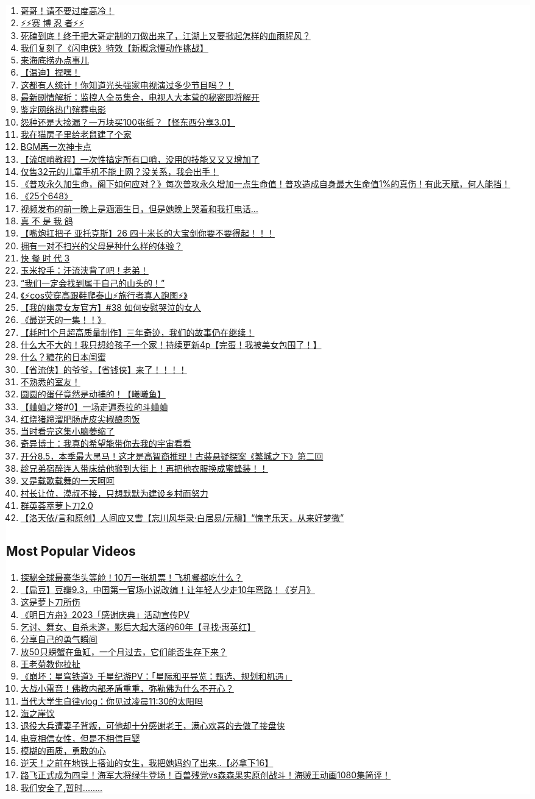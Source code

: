 1. [哥哥！请不要过度高冷！](https://www.bilibili.com/video/BV1UQ4y1s7bG)
1. [⚡⚡赛  博  忍  者⚡⚡](https://www.bilibili.com/video/BV1HQ4y1p7yT)
1. [死磕到底！终于把大哥定制的刀做出来了，江湖上又要掀起怎样的血雨腥风？](https://www.bilibili.com/video/BV1Hu4y1W75L)
1. [我们复刻了《闪电侠》特效【新概念慢动作挑战】](https://www.bilibili.com/video/BV1Mu4y1W7mY)
1. [来海底捞办点事儿](https://www.bilibili.com/video/BV1iQ4y1s7So)
1. [【温迪】捏嘿！](https://www.bilibili.com/video/BV1wp4y1M73Y)
1. [这都有人统计！你知道光头强家电视演过多少节目吗？！](https://www.bilibili.com/video/BV1dw411676C)
1. [最新剧情解析：监控人全员集合，电视人大本营的秘密即将解开](https://www.bilibili.com/video/BV1vB4y1o7fn)
1. [鉴定网络热门殡葬电影](https://www.bilibili.com/video/BV1NC4y137Po)
1. [怨种还是大捡漏？一万块买100张纸？【怪东西分享3.0】](https://www.bilibili.com/video/BV18N411x7NZ)
1. [我在猫房子里给老鼠建了个家](https://www.bilibili.com/video/BV1G94y1L7hS)
1. [BGM再一次神卡点](https://www.bilibili.com/video/BV1uw41167vz)
1. [【流氓哨教程】一次性搞定所有口哨，没用的技能又又又增加了](https://www.bilibili.com/video/BV1hu4y1p7sB)
1. [仅售32元的儿童手机不能上网？没关系，我会出手！](https://www.bilibili.com/video/BV19p4y1N7H8)
1. [《普攻永久加生命，阁下如何应对？》每次普攻永久增加一点生命值！普攻造成自身最大生命值1%的真伤！有此天赋，何人能挡！](https://www.bilibili.com/video/BV1hN411x7hs)
1. [《25个648》](https://www.bilibili.com/video/BV1H34y1M7AB)
1. [视频发布的前一晚上是涵涵生日，但是她晚上哭着和我打电话…](https://www.bilibili.com/video/BV1qG41127id)
1. [真 不 是 我 鸽](https://www.bilibili.com/video/BV18Q4y1s7wy)
1. [【嘴炮扛把子 亚托克斯】26 四十米长的大宝剑你要不要得起！！！](https://www.bilibili.com/video/BV1wh4y1i7Zg)
1. [拥有一对不扫兴的父母是种什么样的体验？](https://www.bilibili.com/video/BV1k34y1M7uC)
1. [快 餐 时 代 3](https://www.bilibili.com/video/BV1kw411C7Vd)
1. [玉米投手：汗流浃背了吧！老弟！](https://www.bilibili.com/video/BV1te411R72w)
1. [“我们一定会找到属于自己的山头的！”](https://www.bilibili.com/video/BV1EG411y7Lx)
1. [《⚡cos荧穿高跟鞋爬泰山⚡旅行者真人跑图⚡》](https://www.bilibili.com/video/BV1Zp4y1T7dH)
1. [【我的幽灵女友官方】#38 如何安慰哭泣的女人](https://www.bilibili.com/video/BV1UQ4y1s723)
1. [《最逆天的一集！！》](https://www.bilibili.com/video/BV1GB4y1o79x)
1. [【耗时1个月超高质量制作】三年奇迹，我们的故事仍在继续！](https://www.bilibili.com/video/BV1c94y1b786)
1. [什么大不大的！我只想给孩子一个家！持续更新4p【完蛋！我被美女包围了！】](https://www.bilibili.com/video/BV1ih4y1q7f4)
1. [什么？糖花的日本闺蜜](https://www.bilibili.com/video/BV1q84y1d7Rv)
1. [【省流侠】的爷爷，【省钱侠】来了！！！！](https://www.bilibili.com/video/BV1ju4y1W7UV)
1. [不熟悉的室友！](https://www.bilibili.com/video/BV1R34y1M78q)
1. [圆圆的蛋仔竟然是动捕的！【曦曦鱼】](https://www.bilibili.com/video/BV1Vy4y1P7Cw)
1. [【蛐蛐之塔#0】一场走遍泰拉的斗蛐蛐](https://www.bilibili.com/video/BV1z84y197o6)
1. [红烧猪蹄溜肥肠虎皮尖椒酿肉饭](https://www.bilibili.com/video/BV1Tj411i7p3)
1. [当时看完这集小脑萎缩了](https://www.bilibili.com/video/BV1oN4y1k7HY)
1. [奇异博士：我真的希望能带你去我的宇宙看看](https://www.bilibili.com/video/BV19w41167de)
1. [开分8.5，本季最大黑马！这才是高智商推理！古装悬疑探案《繁城之下》第二回](https://www.bilibili.com/video/BV1iw411F7E2)
1. [趁兄弟宿醉连人带床给他搬到大街上！再把他衣服换成蜜蜂装！！](https://www.bilibili.com/video/BV15y4y1P74A)
1. [又是载歌载舞的一天呵呵](https://www.bilibili.com/video/BV1Pu4y1W7PC)
1. [村长让位，漠叔不接，只想默默为建设乡村而努力](https://www.bilibili.com/video/BV1JH4y197CN)
1. [群英荟萃萝卜刀2.0](https://www.bilibili.com/video/BV158411r74Z)
1. [【洛天依/言和原创】人间应又雪【忘川风华录·白居易/元稹】“愧字乐天，从来好梦微”](https://www.bilibili.com/video/BV1ne411R7kb)

## Most Popular Videos
1. [探秘全球最豪华头等舱！10万一张机票！飞机餐都吃什么？](https://www.bilibili.com/video/BV1Lw411F7NU)
1. [【扁豆】豆瓣9.3，中国第一官场小说改编！让年轻人少走10年弯路！《岁月》](https://www.bilibili.com/video/BV1ah4y1B7UF)
1. [这是萝卜刀所伤](https://www.bilibili.com/video/BV1UG411y7Vu)
1. [《明日方舟》2023「感谢庆典」活动宣传PV](https://www.bilibili.com/video/BV1ow41167CS)
1. [乞讨、舞女、自杀未遂，影后大起大落的60年【寻找·惠英红】](https://www.bilibili.com/video/BV1kC4y1g7US)
1. [分享自己的勇气瞬间](https://www.bilibili.com/video/BV1HQ4y1p7R2)
1. [放50只螃蟹在鱼缸，一个月过去，它们能否生存下来？](https://www.bilibili.com/video/BV1CQ4y1p7NB)
1. [王老菊教你拉扯](https://www.bilibili.com/video/BV1Ny4y1P7Rb)
1. [《崩坏：星穹铁道》千星纪游PV：「星际和平导览：甄选、规划和机遇」](https://www.bilibili.com/video/BV1ny4y1P7SN)
1. [大战小雷音！佛教内部矛盾重重，弥勒佛为什么不开心？](https://www.bilibili.com/video/BV1fw41167Dx)
1. [当代大学生自律vlog：你见过凌晨11:30的太阳吗](https://www.bilibili.com/video/BV18H4y197nz)
1. [海之崖饮](https://www.bilibili.com/video/BV1JQ4y1p7Jj)
1. [退役大兵遭妻子背叛，可他却十分感谢老王，满心欢喜的去做了接盘侠](https://www.bilibili.com/video/BV1Ah4y1i779)
1. [电竞相信女性，但是不相信巨婴](https://www.bilibili.com/video/BV11w411B7qg)
1. [模糊的画质，勇敢的心](https://www.bilibili.com/video/BV1wN411x7VZ)
1. [逆天！之前在地铁上搭讪的女生，我把她妈约了出来..【必拿下16】](https://www.bilibili.com/video/BV1T94y1L7MR)
1. [路飞正式成为四皇！海军大将绿牛登场！百兽残党vs森森果实原创战斗！海贼王动画1080集简评！](https://www.bilibili.com/video/BV1BQ4y1p7ua)
1. [我们安全了,暂时........](https://www.bilibili.com/video/BV1pu4y1W7f4)
